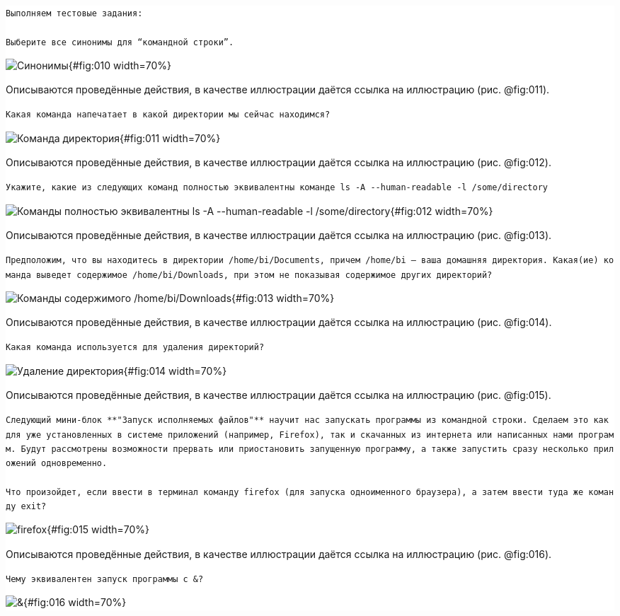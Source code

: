 	Выполняем тестовые задания: 

	Выберите все синонимы для “командной строки”.

![Синонимы](image/10.png){#fig:010 width=70%} 

Описываются проведённые действия, в качестве иллюстрации даётся ссылка на иллюстрацию (рис. @fig:011).

	Какая команда напечатает в какой директории мы сейчас находимся?

![Команда директория](image/11.png){#fig:011 width=70%} 

Описываются проведённые действия, в качестве иллюстрации даётся ссылка на иллюстрацию (рис. @fig:012).

	Укажите, какие из следующих команд полностью эквивалентны команде ls -A --human-readable -l /some/directory

![Команды полностью эквивалентны ls -A --human-readable -l /some/directory](image/12.png){#fig:012 width=70%} 

Описываются проведённые действия, в качестве иллюстрации даётся ссылка на иллюстрацию (рис. @fig:013).

	Предположим, что вы находитесь в директории /home/bi/Documents, причем /home/bi — ваша домашняя директория. Какая(ие) команда выведет содержимое /home/bi/Downloads, при этом не показывая содержимое других директорий?

![Команды содержимого /home/bi/Downloads](image/13.png){#fig:013 width=70%} 

Описываются проведённые действия, в качестве иллюстрации даётся ссылка на иллюстрацию (рис. @fig:014).

	Какая команда используется для удаления директорий?

![Удаление директория](image/14.png){#fig:014 width=70%} 

Описываются проведённые действия, в качестве иллюстрации даётся ссылка на иллюстрацию (рис. @fig:015).

	Следующий мини-блок **"Запуск исполняемых файлов"** научит нас запускать программы из командной строки. Сделаем это как для уже установленных в системе приложений (например, Firefox), так и скачанных из интернета или написанных нами программ. Будут рассмотрены возможности прервать или приостановить запущенную программу, а также запустить сразу несколько приложений одновременно. 

	Что произойдет, если ввести в терминал команду firefox (для запуска одноименного браузера), а затем ввести туда же команду exit?

![firefox](image/15.png){#fig:015 width=70%} 

Описываются проведённые действия, в качестве иллюстрации даётся ссылка на иллюстрацию (рис. @fig:016).


	Чему эквивалентен запуск программы с &?


![&](image/16.png){#fig:016 width=70%} 
